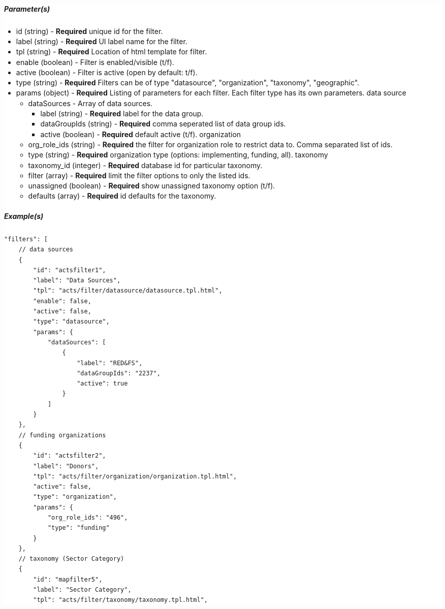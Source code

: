 ##### Parameter(s)

* id (string) - **Required** unique id for the filter.
* label (string) - **Required** UI label name for the filter.
* tpl (string) - **Required** Location of html template for filter.
* enable (boolean) - Filter is enabled/visible (t/f).
* active (boolean) - Filter is active (open by default: t/f).
* type (string) - **Required** Filters can be of type "datasource", "organization", "taxonomy", "geographic".
* params (object) - **Required** Listing of parameters for each filter.  Each filter type has its own parameters.
    data source
    * dataSources - Array of data sources.
        * label (string) - **Required** label for the data group.
        * dataGroupIds (string) - **Required** comma seperated list of data group ids.
        * active (boolean) - **Required** default active (t/f).
    organization
    * org_role_ids (string) - **Required** the filter for organization role to restrict data to. Comma separated list of ids.
    * type (string) - **Required**  organization type (options: implementing, funding, all).
    taxonomy
    * taxonomy_id (integer) - **Required** database id for particular taxonomy.
    * filter (array) - **Required** limit the filter options to only the listed ids.
    * unassigned (boolean) - **Required** show unassigned taxonomy option (t/f).
    * defaults (array) - **Required** id defaults for the taxonomy.

##### Example(s)
```
"filters": [
    // data sources
    {
        "id": "actsfilter1",
        "label": "Data Sources",
        "tpl": "acts/filter/datasource/datasource.tpl.html",
        "enable": false,
        "active": false,
        "type": "datasource",
        "params": {
            "dataSources": [
                {
                    "label": "RED&FS",
                    "dataGroupIds": "2237",
                    "active": true
                }
            ]
        }
    },
    // funding organizations
    {
        "id": "actsfilter2",
        "label": "Donors",
        "tpl": "acts/filter/organization/organization.tpl.html",
        "active": false,
        "type": "organization",
        "params": {
            "org_role_ids": "496",
            "type": "funding"
        }
    },
    // taxonomy (Sector Category)
    {
        "id": "mapfilter5",
        "label": "Sector Category",
        "tpl": "acts/filter/taxonomy/taxonomy.tpl.html",
```